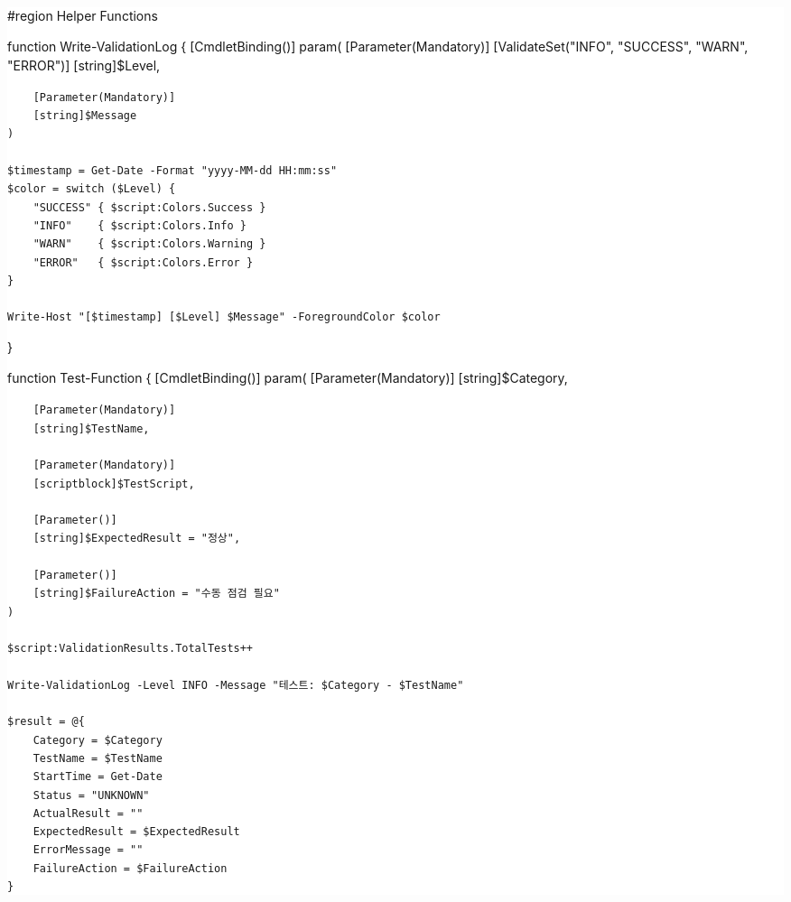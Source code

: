 #region Helper Functions

function Write-ValidationLog {
    [CmdletBinding()]
    param(
        [Parameter(Mandatory)]
        [ValidateSet("INFO", "SUCCESS", "WARN", "ERROR")]
        [string]$Level,

        [Parameter(Mandatory)]
        [string]$Message
    )

    $timestamp = Get-Date -Format "yyyy-MM-dd HH:mm:ss"
    $color = switch ($Level) {
        "SUCCESS" { $script:Colors.Success }
        "INFO"    { $script:Colors.Info }
        "WARN"    { $script:Colors.Warning }
        "ERROR"   { $script:Colors.Error }
    }

    Write-Host "[$timestamp] [$Level] $Message" -ForegroundColor $color
}

function Test-Function {
    [CmdletBinding()]
    param(
        [Parameter(Mandatory)]
        [string]$Category,

        [Parameter(Mandatory)]
        [string]$TestName,

        [Parameter(Mandatory)]
        [scriptblock]$TestScript,

        [Parameter()]
        [string]$ExpectedResult = "정상",

        [Parameter()]
        [string]$FailureAction = "수동 점검 필요"
    )

    $script:ValidationResults.TotalTests++

    Write-ValidationLog -Level INFO -Message "테스트: $Category - $TestName"

    $result = @{
        Category = $Category
        TestName = $TestName
        StartTime = Get-Date
        Status = "UNKNOWN"
        ActualResult = ""
        ExpectedResult = $ExpectedResult
        ErrorMessage = ""
        FailureAction = $FailureAction
    }
